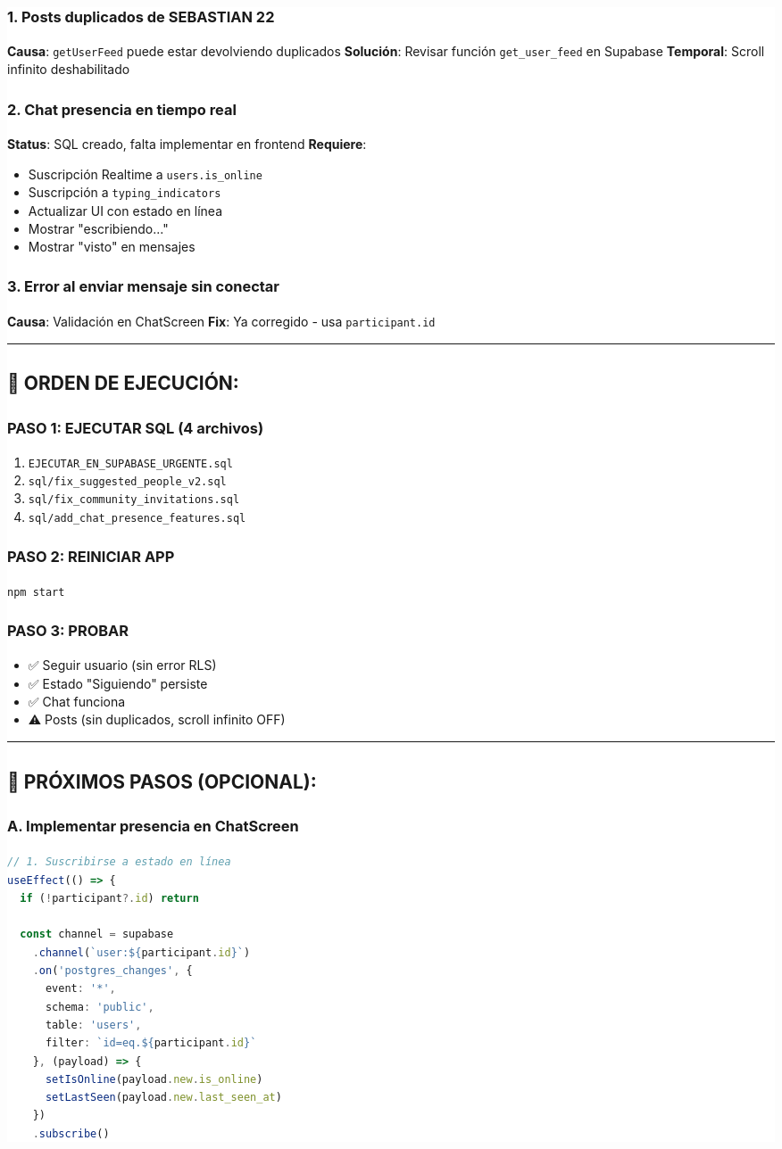### 1. Posts duplicados de SEBASTIAN 22
**Causa**: `getUserFeed` puede estar devolviendo duplicados
**Solución**: Revisar función `get_user_feed` en Supabase
**Temporal**: Scroll infinito deshabilitado

### 2. Chat presencia en tiempo real
**Status**: SQL creado, falta implementar en frontend
**Requiere**:
- Suscripción Realtime a `users.is_online`
- Suscripción a `typing_indicators`
- Actualizar UI con estado en línea
- Mostrar "escribiendo..."
- Mostrar "visto" en mensajes

### 3. Error al enviar mensaje sin conectar
**Causa**: Validación en ChatScreen
**Fix**: Ya corregido - usa `participant.id`

---

## 🎯 ORDEN DE EJECUCIÓN:

### PASO 1: EJECUTAR SQL (4 archivos)
1. `EJECUTAR_EN_SUPABASE_URGENTE.sql`
2. `sql/fix_suggested_people_v2.sql`
3. `sql/fix_community_invitations.sql`
4. `sql/add_chat_presence_features.sql`

### PASO 2: REINICIAR APP
```bash
npm start
```

### PASO 3: PROBAR
- ✅ Seguir usuario (sin error RLS)
- ✅ Estado "Siguiendo" persiste
- ✅ Chat funciona
- ⚠️ Posts (sin duplicados, scroll infinito OFF)

---

## 🔧 PRÓXIMOS PASOS (OPCIONAL):

### A. Implementar presencia en ChatScreen
```typescript
// 1. Suscribirse a estado en línea
useEffect(() => {
  if (!participant?.id) return
  
  const channel = supabase
    .channel(`user:${participant.id}`)
    .on('postgres_changes', {
      event: '*',
      schema: 'public',
      table: 'users',
      filter: `id=eq.${participant.id}`
    }, (payload) => {
      setIsOnline(payload.new.is_online)
      setLastSeen(payload.new.last_seen_at)
    })
    .subscribe()
```